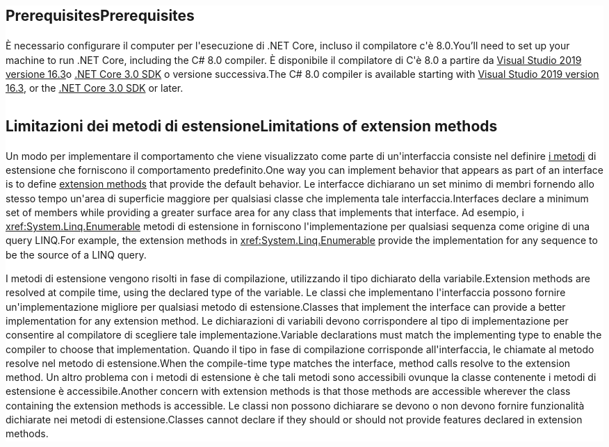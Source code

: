 ## <a name="prerequisites"></a><span data-ttu-id="24be3-111">Prerequisites</span><span class="sxs-lookup"><span data-stu-id="24be3-111">Prerequisites</span></span>

<span data-ttu-id="24be3-112">È necessario configurare il computer per l'esecuzione di .NET Core, incluso il compilatore c'è 8.0.</span><span class="sxs-lookup"><span data-stu-id="24be3-112">You’ll need to set up your machine to run .NET Core, including the C# 8.0 compiler.</span></span> <span data-ttu-id="24be3-113">È disponibile il compilatore di C'è 8.0 a partire da [Visual Studio 2019 versione 16.3](https://visualstudio.microsoft.com/downloads/?utm_medium=microsoft&utm_source=docs.microsoft.com&utm_campaign=inline+link&utm_content=download+vs2019)o [.NET Core 3.0 SDK](https://dotnet.microsoft.com/download/dotnet-core) o versione successiva.</span><span class="sxs-lookup"><span data-stu-id="24be3-113">The C# 8.0 compiler is available starting with [Visual Studio 2019 version 16.3](https://visualstudio.microsoft.com/downloads/?utm_medium=microsoft&utm_source=docs.microsoft.com&utm_campaign=inline+link&utm_content=download+vs2019), or the [.NET Core 3.0 SDK](https://dotnet.microsoft.com/download/dotnet-core) or later.</span></span>

## <a name="limitations-of-extension-methods"></a><span data-ttu-id="24be3-114">Limitazioni dei metodi di estensione</span><span class="sxs-lookup"><span data-stu-id="24be3-114">Limitations of extension methods</span></span>

<span data-ttu-id="24be3-115">Un modo per implementare il comportamento che viene visualizzato come parte di un'interfaccia consiste nel definire [i metodi](../programming-guide/classes-and-structs/extension-methods.md) di estensione che forniscono il comportamento predefinito.</span><span class="sxs-lookup"><span data-stu-id="24be3-115">One way you can implement behavior that appears as part of an interface is to define [extension methods](../programming-guide/classes-and-structs/extension-methods.md) that provide the default behavior.</span></span> <span data-ttu-id="24be3-116">Le interfacce dichiarano un set minimo di membri fornendo allo stesso tempo un'area di superficie maggiore per qualsiasi classe che implementa tale interfaccia.</span><span class="sxs-lookup"><span data-stu-id="24be3-116">Interfaces declare a minimum set of members while providing a greater surface area for any class that implements that interface.</span></span> <span data-ttu-id="24be3-117">Ad esempio, i <xref:System.Linq.Enumerable> metodi di estensione in forniscono l'implementazione per qualsiasi sequenza come origine di una query LINQ.</span><span class="sxs-lookup"><span data-stu-id="24be3-117">For example, the extension methods in <xref:System.Linq.Enumerable> provide the implementation for any sequence to be the source of a LINQ query.</span></span>

<span data-ttu-id="24be3-118">I metodi di estensione vengono risolti in fase di compilazione, utilizzando il tipo dichiarato della variabile.</span><span class="sxs-lookup"><span data-stu-id="24be3-118">Extension methods are resolved at compile time, using the declared type of the variable.</span></span> <span data-ttu-id="24be3-119">Le classi che implementano l'interfaccia possono fornire un'implementazione migliore per qualsiasi metodo di estensione.</span><span class="sxs-lookup"><span data-stu-id="24be3-119">Classes that implement the interface can provide a better implementation for any extension method.</span></span> <span data-ttu-id="24be3-120">Le dichiarazioni di variabili devono corrispondere al tipo di implementazione per consentire al compilatore di scegliere tale implementazione.</span><span class="sxs-lookup"><span data-stu-id="24be3-120">Variable declarations must match the implementing type to enable the compiler to choose that implementation.</span></span> <span data-ttu-id="24be3-121">Quando il tipo in fase di compilazione corrisponde all'interfaccia, le chiamate al metodo resolve nel metodo di estensione.</span><span class="sxs-lookup"><span data-stu-id="24be3-121">When the compile-time type matches the interface, method calls resolve to the extension method.</span></span> <span data-ttu-id="24be3-122">Un altro problema con i metodi di estensione è che tali metodi sono accessibili ovunque la classe contenente i metodi di estensione è accessibile.</span><span class="sxs-lookup"><span data-stu-id="24be3-122">Another concern with extension methods is that those methods are accessible wherever the class containing the extension methods is accessible.</span></span> <span data-ttu-id="24be3-123">Le classi non possono dichiarare se devono o non devono fornire funzionalità dichiarate nei metodi di estensione.</span><span class="sxs-lookup"><span data-stu-id="24be3-123">Classes cannot declare if they should or should not provide features declared in extension methods.</span></span>
